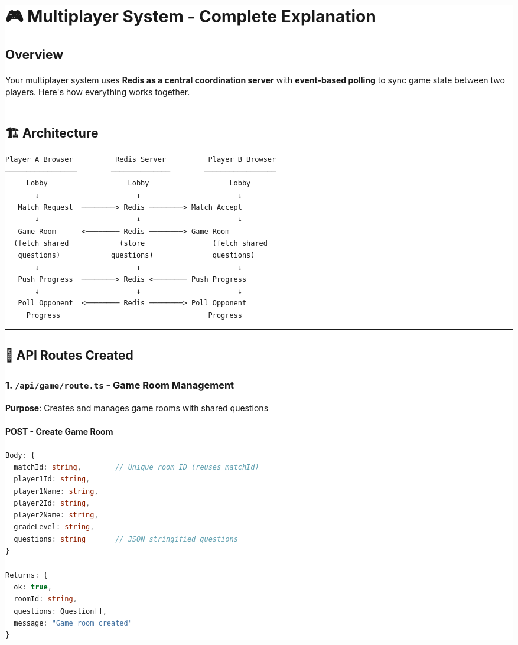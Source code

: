 # 🎮 Multiplayer System - Complete Explanation

## Overview

Your multiplayer system uses **Redis as a central coordination server** with **event-based polling** to sync game state between two players. Here's how everything works together.

---

## 🏗️ Architecture

```
Player A Browser          Redis Server          Player B Browser
─────────────────        ──────────────        ─────────────────
     Lobby                   Lobby                   Lobby
       ↓                       ↓                       ↓
   Match Request  ────────> Redis ────────> Match Accept
       ↓                       ↓                       ↓
   Game Room      <──────── Redis ────────> Game Room
  (fetch shared            (store                (fetch shared
   questions)            questions)              questions)
       ↓                       ↓                       ↓
   Push Progress  ────────> Redis <──────── Push Progress
       ↓                       ↓                       ↓
   Poll Opponent  <──────── Redis ────────> Poll Opponent
     Progress                                   Progress
```

---

## 📁 API Routes Created

### 1. `/api/game/route.ts` - Game Room Management

**Purpose**: Creates and manages game rooms with shared questions

#### POST - Create Game Room

```typescript
Body: {
  matchId: string,        // Unique room ID (reuses matchId)
  player1Id: string,
  player1Name: string,
  player2Id: string,
  player2Name: string,
  gradeLevel: string,
  questions: string       // JSON stringified questions
}

Returns: {
  ok: true,
  roomId: string,
  questions: Question[],
  message: "Game room created"
}
```
